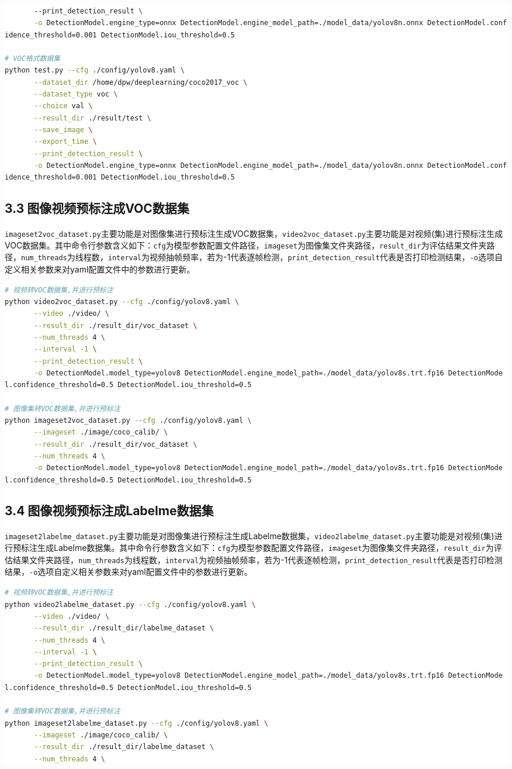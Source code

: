 ```bash
       --print_detection_result \
       -o DetectionModel.engine_type=onnx DetectionModel.engine_model_path=./model_data/yolov8n.onnx DetectionModel.confidence_threshold=0.001 DetectionModel.iou_threshold=0.5

# VOC格式数据集
python test.py --cfg ./config/yolov8.yaml \
       --dataset_dir /home/dpw/deeplearning/coco2017_voc \
       --dataset_type voc \
       --choice val \
       --result_dir ./result/test \
       --save_image \
       --export_time \
       --print_detection_result \
       -o DetectionModel.engine_type=onnx DetectionModel.engine_model_path=./model_data/yolov8n.onnx DetectionModel.confidence_threshold=0.001 DetectionModel.iou_threshold=0.5
```

## 3.3 图像视频预标注成VOC数据集
`imageset2voc_dataset.py`主要功能是对图像集进行预标注生成VOC数据集，`video2voc_dataset.py`主要功能是对视频(集)进行预标注生成VOC数据集。其中命令行参数含义如下：`cfg`为模型参数配置文件路径，`imageset`为图像集文件夹路径，`result_dir`为评估结果文件夹路径，`num_threads`为线程数，`interval`为视频抽帧频率，若为-1代表逐帧检测，`print_detection_result`代表是否打印检测结果，`-o`选项自定义相关参数来对yaml配置文件中的参数进行更新。
```bash
# 视频转VOC数据集,并进行预标注
python video2voc_dataset.py --cfg ./config/yolov8.yaml \
       --video ./video/ \
       --result_dir ./result_dir/voc_dataset \
       --num_threads 4 \
       --interval -1 \
       --print_detection_result \
       -o DetectionModel.model_type=yolov8 DetectionModel.engine_model_path=./model_data/yolov8s.trt.fp16 DetectionModel.confidence_threshold=0.5 DetectionModel.iou_threshold=0.5

# 图像集转VOC数据集,并进行预标注
python imageset2voc_dataset.py --cfg ./config/yolov8.yaml \
       --imageset ./image/coco_calib/ \
       --result_dir ./result_dir/voc_dataset \
       --num_threads 4 \
       -o DetectionModel.model_type=yolov8 DetectionModel.engine_model_path=./model_data/yolov8s.trt.fp16 DetectionModel.confidence_threshold=0.5 DetectionModel.iou_threshold=0.5
```

## 3.4 图像视频预标注成Labelme数据集
`imageset2labelme_dataset.py`主要功能是对图像集进行预标注生成Labelme数据集，`video2labelme_dataset.py`主要功能是对视频(集)进行预标注生成Labelme数据集。其中命令行参数含义如下：`cfg`为模型参数配置文件路径，`imageset`为图像集文件夹路径，`result_dir`为评估结果文件夹路径，`num_threads`为线程数，`interval`为视频抽帧频率，若为-1代表逐帧检测，`print_detection_result`代表是否打印检测结果，`-o`选项自定义相关参数来对yaml配置文件中的参数进行更新。
```bash
# 视频转VOC数据集,并进行预标注
python video2labelme_dataset.py --cfg ./config/yolov8.yaml \
       --video ./video/ \
       --result_dir ./result_dir/labelme_dataset \
       --num_threads 4 \
       --interval -1 \
       --print_detection_result \
       -o DetectionModel.model_type=yolov8 DetectionModel.engine_model_path=./model_data/yolov8s.trt.fp16 DetectionModel.confidence_threshold=0.5 DetectionModel.iou_threshold=0.5

# 图像集转VOC数据集,并进行预标注
python imageset2labelme_dataset.py --cfg ./config/yolov8.yaml \
       --imageset ./image/coco_calib/ \
       --result_dir ./result_dir/labelme_dataset \
       --num_threads 4 \
```